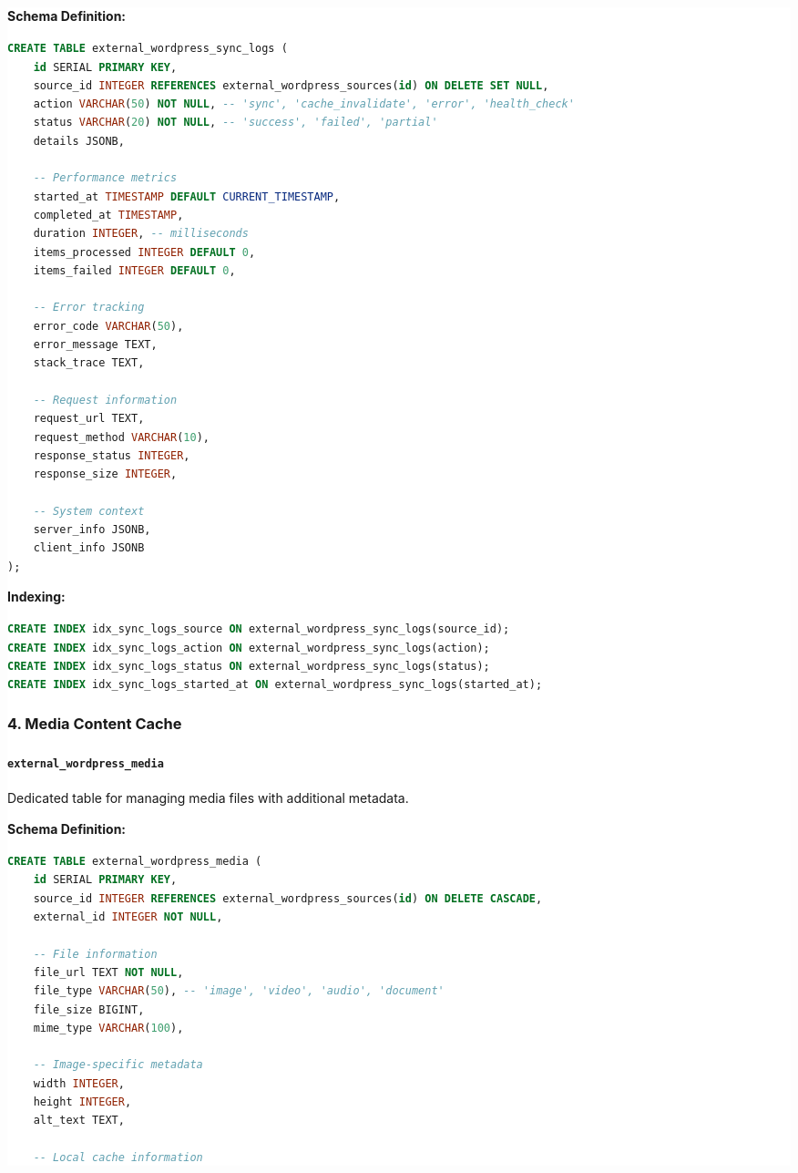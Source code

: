 **Schema Definition:**
```sql
CREATE TABLE external_wordpress_sync_logs (
    id SERIAL PRIMARY KEY,
    source_id INTEGER REFERENCES external_wordpress_sources(id) ON DELETE SET NULL,
    action VARCHAR(50) NOT NULL, -- 'sync', 'cache_invalidate', 'error', 'health_check'
    status VARCHAR(20) NOT NULL, -- 'success', 'failed', 'partial'
    details JSONB,

    -- Performance metrics
    started_at TIMESTAMP DEFAULT CURRENT_TIMESTAMP,
    completed_at TIMESTAMP,
    duration INTEGER, -- milliseconds
    items_processed INTEGER DEFAULT 0,
    items_failed INTEGER DEFAULT 0,

    -- Error tracking
    error_code VARCHAR(50),
    error_message TEXT,
    stack_trace TEXT,

    -- Request information
    request_url TEXT,
    request_method VARCHAR(10),
    response_status INTEGER,
    response_size INTEGER,

    -- System context
    server_info JSONB,
    client_info JSONB
);
```

**Indexing:**
```sql
CREATE INDEX idx_sync_logs_source ON external_wordpress_sync_logs(source_id);
CREATE INDEX idx_sync_logs_action ON external_wordpress_sync_logs(action);
CREATE INDEX idx_sync_logs_status ON external_wordpress_sync_logs(status);
CREATE INDEX idx_sync_logs_started_at ON external_wordpress_sync_logs(started_at);
```

### 4. Media Content Cache

#### `external_wordpress_media`
Dedicated table for managing media files with additional metadata.

**Schema Definition:**
```sql
CREATE TABLE external_wordpress_media (
    id SERIAL PRIMARY KEY,
    source_id INTEGER REFERENCES external_wordpress_sources(id) ON DELETE CASCADE,
    external_id INTEGER NOT NULL,

    -- File information
    file_url TEXT NOT NULL,
    file_type VARCHAR(50), -- 'image', 'video', 'audio', 'document'
    file_size BIGINT,
    mime_type VARCHAR(100),

    -- Image-specific metadata
    width INTEGER,
    height INTEGER,
    alt_text TEXT,

    -- Local cache information
```
